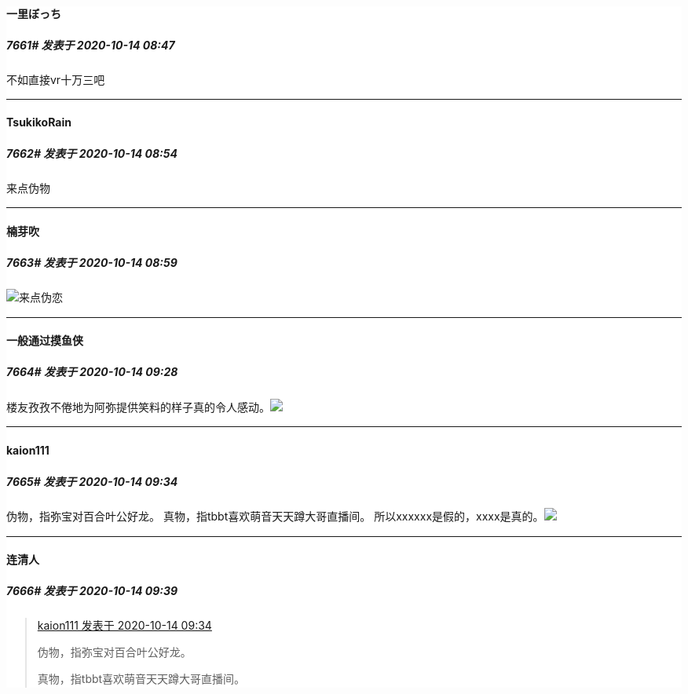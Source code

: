 ####  一里ぼっち  
##### 7661#       发表于 2020-10-14 08:47


不如直接vr十万三吧


-----

####  TsukikoRain  
##### 7662#       发表于 2020-10-14 08:54


来点伪物


-----

####  楠芽吹  
##### 7663#       发表于 2020-10-14 08:59


<img src="https://static.saraba1st.com/image/smiley/face2017/037.png" referrerpolicy="no-referrer">来点伪恋 


-----

####  一般通过摸鱼侠  
##### 7664#       发表于 2020-10-14 09:28


楼友孜孜不倦地为阿弥提供笑料的样子真的令人感动。<img src="https://static.saraba1st.com/image/smiley/face2017/068.png" referrerpolicy="no-referrer">


-----

####  kaion111  
##### 7665#       发表于 2020-10-14 09:34


伪物，指弥宝对百合叶公好龙。
真物，指tbbt喜欢萌音天天蹲大哥直播间。
所以xxxxxx是假的，xxxx是真的。<img src="https://static.saraba1st.com/image/smiley/face2017/067.png" referrerpolicy="no-referrer">


-----

####  连清人  
##### 7666#       发表于 2020-10-14 09:39


<blockquote><a href="httphttps://bbs.saraba1st.com/2b/forum.php?mod=redirect&amp;goto=findpost&amp;pid=49045963&amp;ptid=1963398" target="_blank">kaion111 发表于 2020-10-14 09:34</a>

伪物，指弥宝对百合叶公好龙。

真物，指tbbt喜欢萌音天天蹲大哥直播间。
